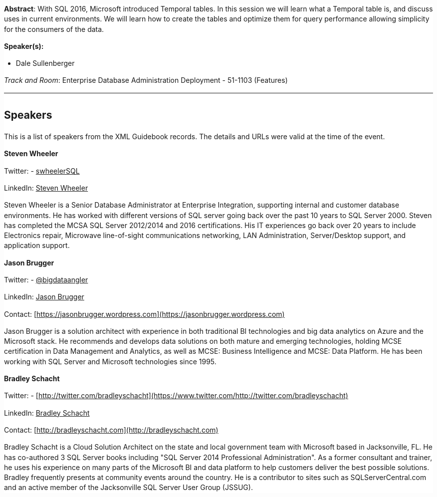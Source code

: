 **Abstract**:
With SQL 2016, Microsoft introduced Temporal tables.  In this session we will learn what a Temporal table is, and discuss uses in current environments.  We will learn how to create the tables and optimize them for query performance allowing simplicity for the consumers of the data.
 
**Speaker(s):**
- Dale Sullenberger
 
*Track and Room*: Enterprise Database Administration  Deployment - 51-1103 (Features)
 
----------------------------------------------------------------------------------- 
 
## <a name="#speakers"></a>Speakers
This is a list of speakers from the XML Guidebook records. The details and URLs were valid at the time of the event.
 
 
**Steven Wheeler**
 
Twitter:  - [swheelerSQL](https://www.twitter.com/swheelerSQL)
 
LinkedIn: [Steven Wheeler](http://linkedin.com/in/wheelers)
 
Steven Wheeler is a Senior Database Administrator at Enterprise Integration, supporting internal and customer database environments.  He has worked with different versions of SQL server going back over the past 10 years to SQL Server 2000.  Steven has completed the MCSA SQL Server 2012/2014 and 2016 certifications.  His IT experiences go back over 20 years to include Electronics repair, Microwave line-of-sight communications networking, LAN Administration, Server/Desktop support, and application support.
 
**Jason Brugger**
 
Twitter:  - [@bigdataangler](https://www.twitter.com/@bigdataangler)
 
LinkedIn: [Jason Brugger](https://www.linkedin.com/in/jasonbrugger)
 
Contact: [https://jasonbrugger.wordpress.com](https://jasonbrugger.wordpress.com)
 
Jason Brugger is a solution architect with experience in both traditional BI technologies and big data analytics on Azure and the Microsoft stack. He recommends and develops data solutions on both mature and emerging technologies, holding MCSE certification in Data Management and Analytics, as well as MCSE: Business Intelligence and MCSE: Data Platform. He has been working with SQL Server and Microsoft technologies since 1995.
 
**Bradley Schacht**
 
Twitter:  - [http://twitter.com/bradleyschacht](https://www.twitter.com/http://twitter.com/bradleyschacht)
 
LinkedIn: [Bradley Schacht](http://linkedin.com/bradleyschacht)
 
Contact: [http://bradleyschacht.com](http://bradleyschacht.com)
 
Bradley Schacht is a Cloud Solution Architect on the state and local government team with Microsoft based in Jacksonville, FL. He has co-authored 3 SQL Server books including "SQL Server 2014 Professional Administration". As a former consultant and trainer, he uses his experience on many parts of the Microsoft BI and data platform to help customers deliver the best possible solutions. Bradley frequently presents at community events around the country. He is a contributor to sites such as SQLServerCentral.com and an active member of the Jacksonville SQL Server User Group (JSSUG).
 